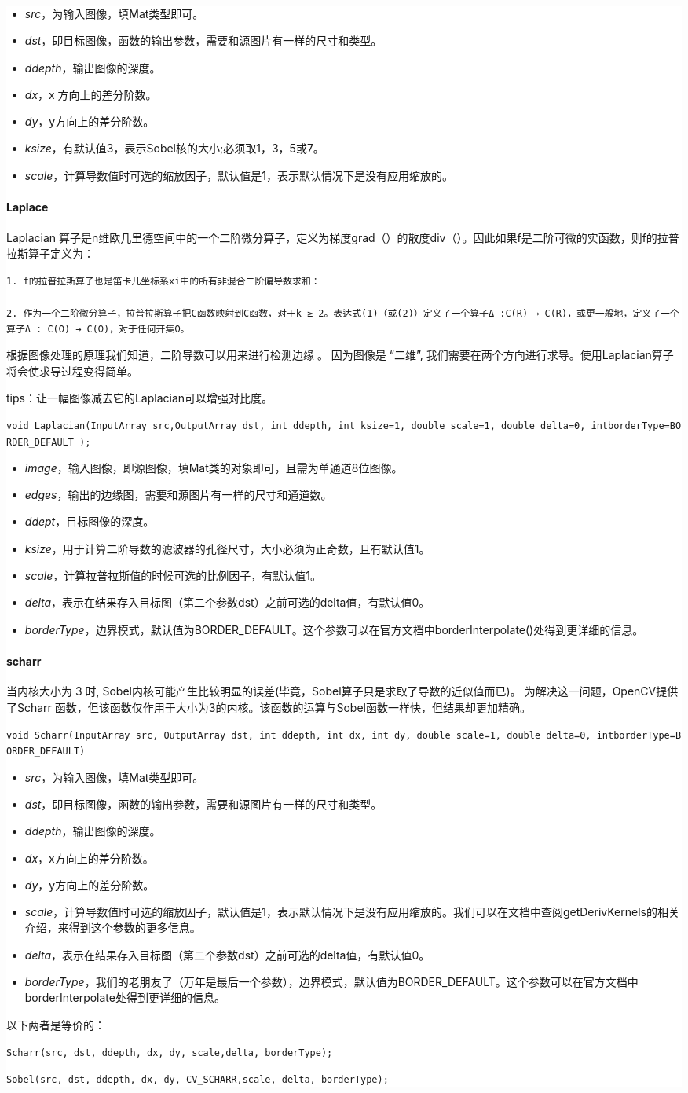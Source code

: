 * *src*，为输入图像，填Mat类型即可。

* *dst*，即目标图像，函数的输出参数，需要和源图片有一样的尺寸和类型。

* *ddepth*，输出图像的深度。

* *dx*，x 方向上的差分阶数。

* *dy*，y方向上的差分阶数。

* *ksize*，有默认值3，表示Sobel核的大小;必须取1，3，5或7。

* *scale*，计算导数值时可选的缩放因子，默认值是1，表示默认情况下是没有应用缩放的。

#### Laplace

Laplacian 算子是n维欧几里德空间中的一个二阶微分算子，定义为梯度grad（）的散度div（）。因此如果f是二阶可微的实函数，则f的拉普拉斯算子定义为：

    1. f的拉普拉斯算子也是笛卡儿坐标系xi中的所有非混合二阶偏导数求和：

    2. 作为一个二阶微分算子，拉普拉斯算子把C函数映射到C函数，对于k ≥ 2。表达式(1)（或(2)）定义了一个算子Δ :C(R) → C(R)，或更一般地，定义了一个算子Δ : C(Ω) → C(Ω)，对于任何开集Ω。

根据图像处理的原理我们知道，二阶导数可以用来进行检测边缘 。 因为图像是 “二维”, 我们需要在两个方向进行求导。使用Laplacian算子将会使求导过程变得简单。

tips：让一幅图像减去它的Laplacian可以增强对比度。

`void Laplacian(InputArray src,OutputArray dst, int ddepth, int ksize=1, double scale=1, double delta=0, intborderType=BORDER_DEFAULT );`

* *image*，输入图像，即源图像，填Mat类的对象即可，且需为单通道8位图像。

* *edges*，输出的边缘图，需要和源图片有一样的尺寸和通道数。

* *ddept*，目标图像的深度。

* *ksize*，用于计算二阶导数的滤波器的孔径尺寸，大小必须为正奇数，且有默认值1。

* *scale*，计算拉普拉斯值的时候可选的比例因子，有默认值1。

* *delta*，表示在结果存入目标图（第二个参数dst）之前可选的delta值，有默认值0。

* *borderType*，边界模式，默认值为BORDER_DEFAULT。这个参数可以在官方文档中borderInterpolate()处得到更详细的信息。

#### scharr

当内核大小为 3 时, Sobel内核可能产生比较明显的误差(毕竟，Sobel算子只是求取了导数的近似值而已)。 为解决这一问题，OpenCV提供了Scharr 函数，但该函数仅作用于大小为3的内核。该函数的运算与Sobel函数一样快，但结果却更加精确。

`void Scharr(InputArray src, OutputArray dst, int ddepth, int dx, int dy, double scale=1, double delta=0, intborderType=BORDER_DEFAULT)`

* *src*，为输入图像，填Mat类型即可。

* *dst*，即目标图像，函数的输出参数，需要和源图片有一样的尺寸和类型。

* *ddepth*，输出图像的深度。

* *dx*，x方向上的差分阶数。

* *dy*，y方向上的差分阶数。

* *scale*，计算导数值时可选的缩放因子，默认值是1，表示默认情况下是没有应用缩放的。我们可以在文档中查阅getDerivKernels的相关介绍，来得到这个参数的更多信息。

* *delta*，表示在结果存入目标图（第二个参数dst）之前可选的delta值，有默认值0。

* *borderType*，我们的老朋友了（万年是最后一个参数），边界模式，默认值为BORDER_DEFAULT。这个参数可以在官方文档中borderInterpolate处得到更详细的信息。

以下两者是等价的：

`Scharr(src, dst, ddepth, dx, dy, scale,delta, borderType);`

`Sobel(src, dst, ddepth, dx, dy, CV_SCHARR,scale, delta, borderType);`
